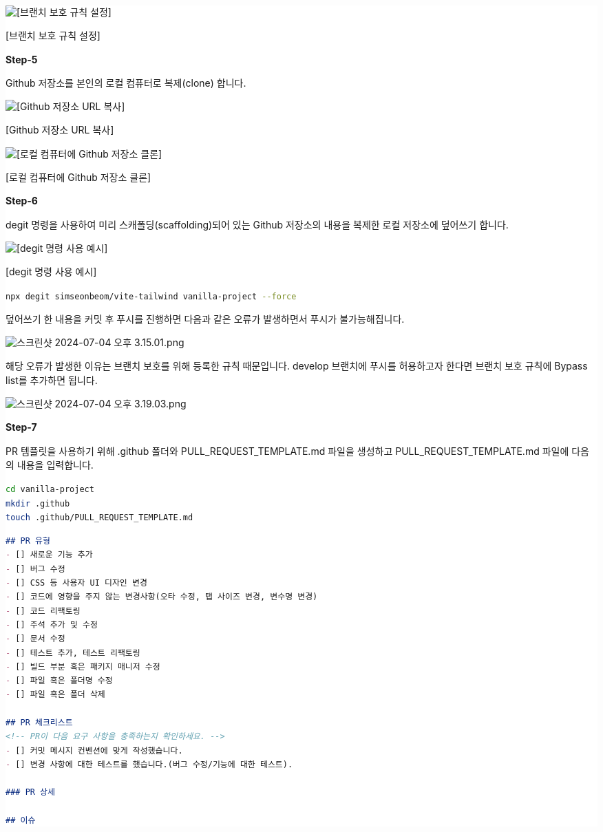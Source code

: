 ![[브랜치 보호 규칙 설정]](https://prod-files-secure.s3.us-west-2.amazonaws.com/2c9b0f24-8e73-4514-b0c2-312f3d7d31f4/e9e05536-c2b9-4a91-80b9-74f7df101ebd/%E1%84%89%E1%85%B3%E1%84%8F%E1%85%B3%E1%84%85%E1%85%B5%E1%86%AB%E1%84%89%E1%85%A3%E1%86%BA_2024-07-03_%E1%84%8B%E1%85%A9%E1%84%8C%E1%85%A5%E1%86%AB_3.56.07.png)

[브랜치 보호 규칙 설정]

**Step-5**

Github 저장소를 본인의 로컬 컴퓨터로 복제(clone) 합니다.

![[Github 저장소 URL 복사]](https://prod-files-secure.s3.us-west-2.amazonaws.com/2c9b0f24-8e73-4514-b0c2-312f3d7d31f4/7389bef7-f935-4698-b8c5-860d0fde63f6/%E1%84%89%E1%85%B3%E1%84%8F%E1%85%B3%E1%84%85%E1%85%B5%E1%86%AB%E1%84%89%E1%85%A3%E1%86%BA_2024-07-03_%E1%84%8B%E1%85%A9%E1%84%8C%E1%85%A5%E1%86%AB_3.23.57.png)

[Github 저장소 URL 복사]

![[로컬 컴퓨터에 Github 저장소 클론]](https://prod-files-secure.s3.us-west-2.amazonaws.com/2c9b0f24-8e73-4514-b0c2-312f3d7d31f4/907342ee-98cd-46fb-be54-95a8005acd93/%E1%84%89%E1%85%B3%E1%84%8F%E1%85%B3%E1%84%85%E1%85%B5%E1%86%AB%E1%84%89%E1%85%A3%E1%86%BA_2024-07-03_%E1%84%8B%E1%85%A9%E1%84%8C%E1%85%A5%E1%86%AB_3.26.29.png)

[로컬 컴퓨터에 Github 저장소 클론]

**Step-6**

degit 명령을 사용하여 미리 스캐폴딩(scaffolding)되어 있는 Github 저장소의 내용을 복제한 로컬 저장소에 덮어쓰기 합니다.

![[degit 명령 사용 예시]](https://prod-files-secure.s3.us-west-2.amazonaws.com/2c9b0f24-8e73-4514-b0c2-312f3d7d31f4/594cc1f2-1530-4125-a3ed-2168b5900222/%E1%84%89%E1%85%B3%E1%84%8F%E1%85%B3%E1%84%85%E1%85%B5%E1%86%AB%E1%84%89%E1%85%A3%E1%86%BA_2024-07-03_%E1%84%8B%E1%85%A9%E1%84%8C%E1%85%A5%E1%86%AB_3.32.05.png)

[degit 명령 사용 예시]

```bash
npx degit simseonbeom/vite-tailwind vanilla-project --force
```

덮어쓰기 한 내용을 커밋 후 푸시를 진행하면 다음과 같은 오류가 발생하면서 푸시가 불가능해집니다. 

![스크린샷 2024-07-04 오후 3.15.01.png](https://prod-files-secure.s3.us-west-2.amazonaws.com/2c9b0f24-8e73-4514-b0c2-312f3d7d31f4/b2a6f7f8-453b-4b62-9da1-c40c791b9af2/%E1%84%89%E1%85%B3%E1%84%8F%E1%85%B3%E1%84%85%E1%85%B5%E1%86%AB%E1%84%89%E1%85%A3%E1%86%BA_2024-07-04_%E1%84%8B%E1%85%A9%E1%84%92%E1%85%AE_3.15.01.png)

해당 오류가 발생한 이유는 브랜치 보호를 위해 등록한 규칙 때문입니다. develop 브랜치에 푸시를 허용하고자 한다면 브랜치 보호 규칙에 Bypass list를 추가하면 됩니다.

![스크린샷 2024-07-04 오후 3.19.03.png](https://prod-files-secure.s3.us-west-2.amazonaws.com/2c9b0f24-8e73-4514-b0c2-312f3d7d31f4/14c8620e-f242-4dc9-a82e-f0a7b07aeca3/%E1%84%89%E1%85%B3%E1%84%8F%E1%85%B3%E1%84%85%E1%85%B5%E1%86%AB%E1%84%89%E1%85%A3%E1%86%BA_2024-07-04_%E1%84%8B%E1%85%A9%E1%84%92%E1%85%AE_3.19.03.png)

**Step-7**

PR 템플릿을 사용하기 위해 .github 폴더와 PULL_REQUEST_TEMPLATE.md 파일을 생성하고 PULL_REQUEST_TEMPLATE.md 파일에 다음의 내용을 입력합니다.

```bash
cd vanilla-project
mkdir .github
touch .github/PULL_REQUEST_TEMPLATE.md
```

```markdown
## PR 유형
- [] 새로운 기능 추가
- [] 버그 수정
- [] CSS 등 사용자 UI 디자인 변경
- [] 코드에 영향을 주지 않는 변경사항(오타 수정, 탭 사이즈 변경, 변수명 변경)
- [] 코드 리팩토링
- [] 주석 추가 및 수정
- [] 문서 수정
- [] 테스트 추가, 테스트 리팩토링
- [] 빌드 부분 혹은 패키지 매니저 수정
- [] 파일 혹은 폴더명 수정
- [] 파일 혹은 폴더 삭제

## PR 체크리스트
<!-- PR이 다음 요구 사항을 충족하는지 확인하세요. -->
- [] 커밋 메시지 컨벤션에 맞게 작성했습니다.
- [] 변경 사항에 대한 테스트를 했습니다.(버그 수정/기능에 대한 테스트).

### PR 상세

## 이슈
```